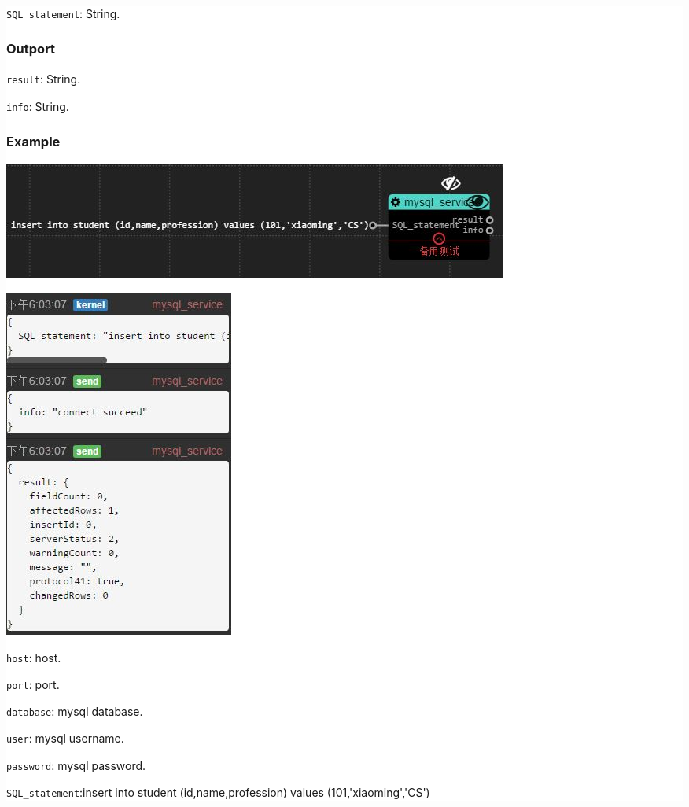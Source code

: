 `SQL_statement`: String.

### Outport

`result`: String.

`info`: String.

### Example

![](./pic/insert.JPG)

![](./pic/insert_info.JPG)

`host`: host.

`port`: port.

`database`: mysql database.

`user`: mysql username.

`password`: mysql password.

`SQL_statement`:insert into student (id,name,profession) values (101,'xiaoming','CS')
